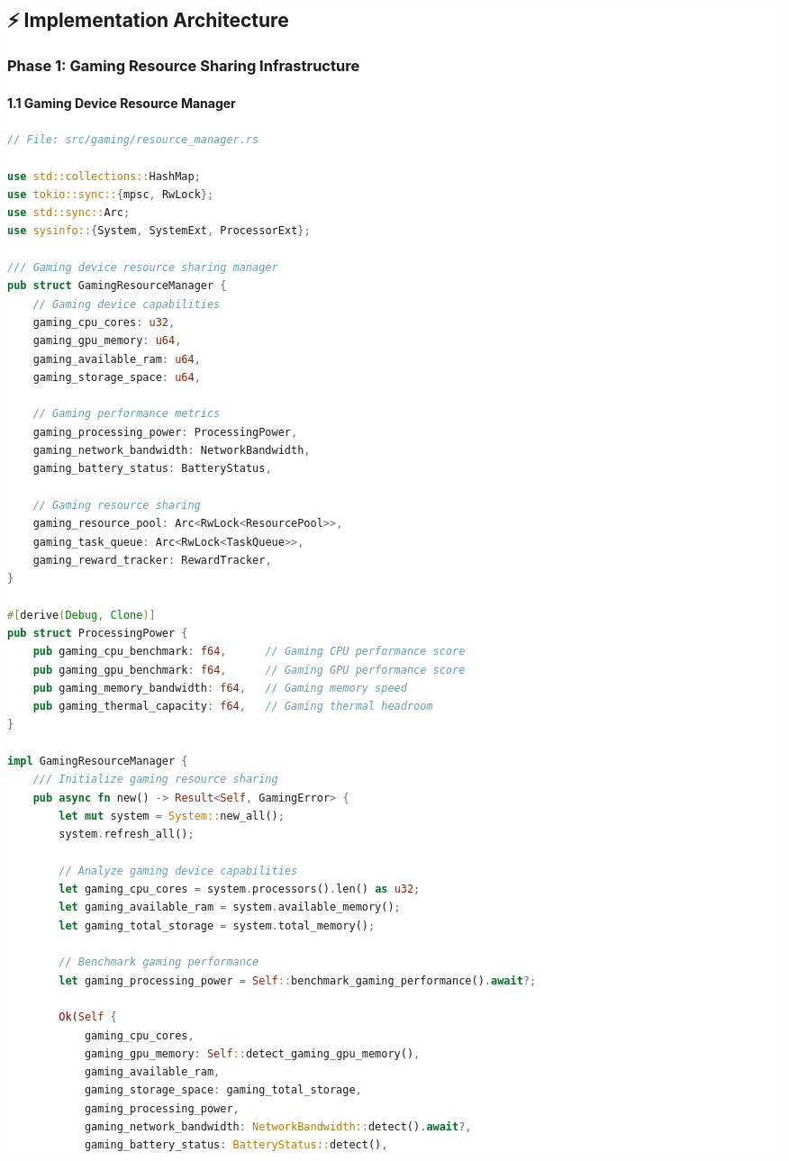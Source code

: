 
## ⚡ Implementation Architecture

### Phase 1: Gaming Resource Sharing Infrastructure

#### 1.1 Gaming Device Resource Manager
```rust
// File: src/gaming/resource_manager.rs

use std::collections::HashMap;
use tokio::sync::{mpsc, RwLock};
use std::sync::Arc;
use sysinfo::{System, SystemExt, ProcessorExt};

/// Gaming device resource sharing manager
pub struct GamingResourceManager {
    // Gaming device capabilities
    gaming_cpu_cores: u32,
    gaming_gpu_memory: u64,
    gaming_available_ram: u64,
    gaming_storage_space: u64,
    
    // Gaming performance metrics
    gaming_processing_power: ProcessingPower,
    gaming_network_bandwidth: NetworkBandwidth,
    gaming_battery_status: BatteryStatus,
    
    // Gaming resource sharing
    gaming_resource_pool: Arc<RwLock<ResourcePool>>,
    gaming_task_queue: Arc<RwLock<TaskQueue>>,
    gaming_reward_tracker: RewardTracker,
}

#[derive(Debug, Clone)]
pub struct ProcessingPower {
    pub gaming_cpu_benchmark: f64,      // Gaming CPU performance score
    pub gaming_gpu_benchmark: f64,      // Gaming GPU performance score
    pub gaming_memory_bandwidth: f64,   // Gaming memory speed
    pub gaming_thermal_capacity: f64,   // Gaming thermal headroom
}

impl GamingResourceManager {
    /// Initialize gaming resource sharing
    pub async fn new() -> Result<Self, GamingError> {
        let mut system = System::new_all();
        system.refresh_all();
        
        // Analyze gaming device capabilities
        let gaming_cpu_cores = system.processors().len() as u32;
        let gaming_available_ram = system.available_memory();
        let gaming_total_storage = system.total_memory();
        
        // Benchmark gaming performance
        let gaming_processing_power = Self::benchmark_gaming_performance().await?;
        
        Ok(Self {
            gaming_cpu_cores,
            gaming_gpu_memory: Self::detect_gaming_gpu_memory(),
            gaming_available_ram,
            gaming_storage_space: gaming_total_storage,
            gaming_processing_power,
            gaming_network_bandwidth: NetworkBandwidth::detect().await?,
            gaming_battery_status: BatteryStatus::detect(),
```